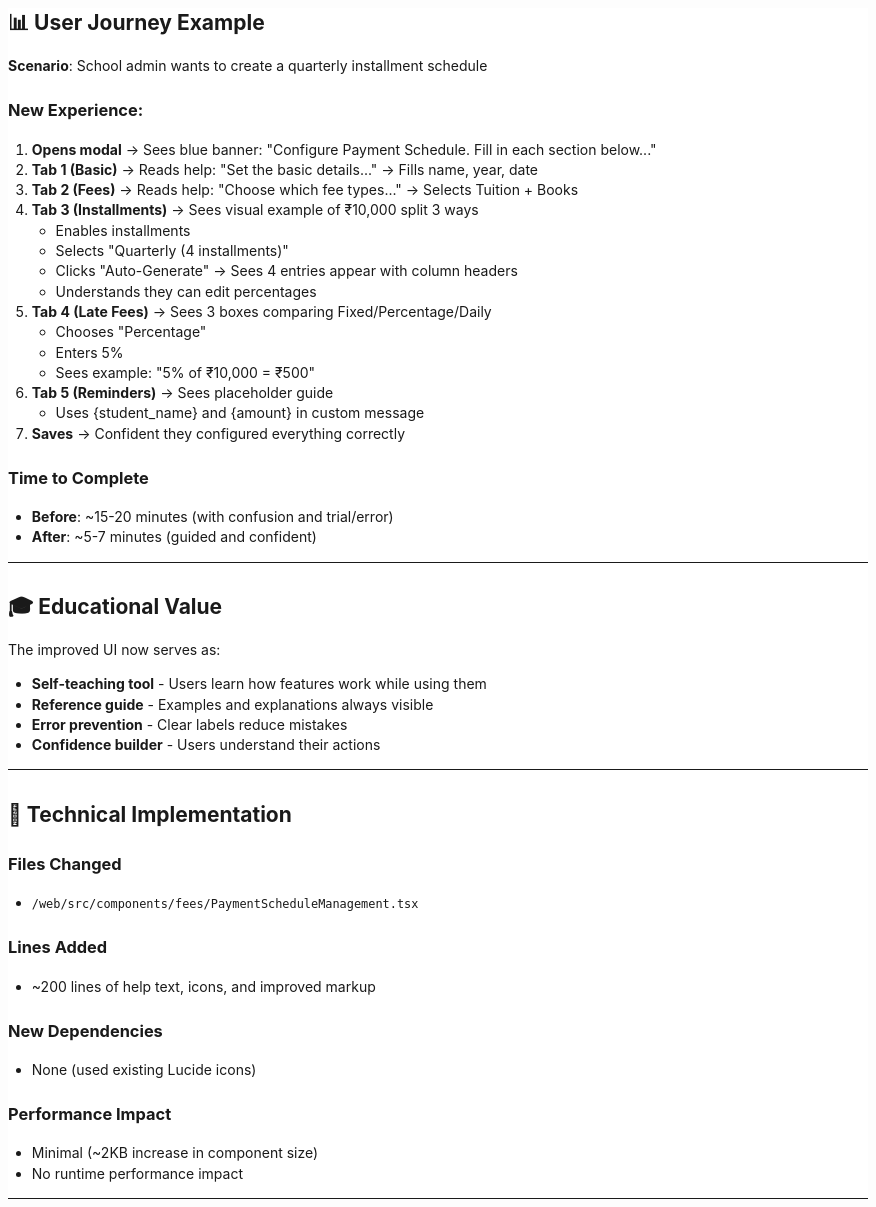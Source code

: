 
## 📊 User Journey Example

**Scenario**: School admin wants to create a quarterly installment schedule

### New Experience:
1. **Opens modal** → Sees blue banner: "Configure Payment Schedule. Fill in each section below..."
2. **Tab 1 (Basic)** → Reads help: "Set the basic details..." → Fills name, year, date
3. **Tab 2 (Fees)** → Reads help: "Choose which fee types..." → Selects Tuition + Books
4. **Tab 3 (Installments)** → Sees visual example of ₹10,000 split 3 ways
   - Enables installments
   - Selects "Quarterly (4 installments)"
   - Clicks "Auto-Generate" → Sees 4 entries appear with column headers
   - Understands they can edit percentages
5. **Tab 4 (Late Fees)** → Sees 3 boxes comparing Fixed/Percentage/Daily
   - Chooses "Percentage"
   - Enters 5%
   - Sees example: "5% of ₹10,000 = ₹500"
6. **Tab 5 (Reminders)** → Sees placeholder guide
   - Uses {student_name} and {amount} in custom message
7. **Saves** → Confident they configured everything correctly

### Time to Complete
- **Before**: ~15-20 minutes (with confusion and trial/error)
- **After**: ~5-7 minutes (guided and confident)

---

## 🎓 Educational Value

The improved UI now serves as:
- **Self-teaching tool** - Users learn how features work while using them
- **Reference guide** - Examples and explanations always visible
- **Error prevention** - Clear labels reduce mistakes
- **Confidence builder** - Users understand their actions

---

## 🔧 Technical Implementation

### Files Changed
- `/web/src/components/fees/PaymentScheduleManagement.tsx`

### Lines Added
- ~200 lines of help text, icons, and improved markup

### New Dependencies
- None (used existing Lucide icons)

### Performance Impact
- Minimal (~2KB increase in component size)
- No runtime performance impact

---